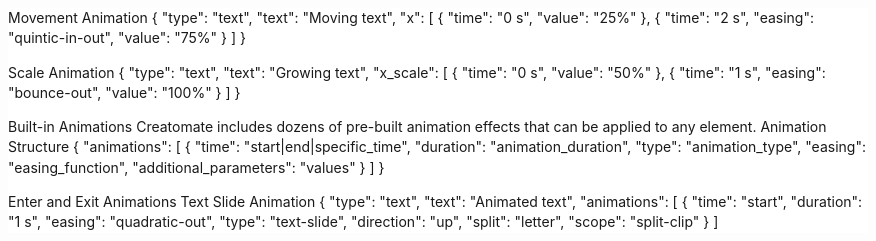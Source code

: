Movement Animation
{
  "type": "text",
  "text": "Moving text",
  "x": [
    {
      "time": "0 s",
      "value": "25%"
    },
    {
      "time": "2 s",
      "easing": "quintic-in-out",
      "value": "75%"
    }
  ]
}

Scale Animation
{
  "type": "text",
  "text": "Growing text",
  "x_scale": [
    {
      "time": "0 s",
      "value": "50%"
    },
    {
      "time": "1 s",
      "easing": "bounce-out",
      "value": "100%"
    }
  ]
}

Built-in Animations
Creatomate includes dozens of pre-built animation effects that can be applied to any element.
Animation Structure
{
  "animations": [
    {
      "time": "start|end|specific_time",
      "duration": "animation_duration",
      "type": "animation_type",
      "easing": "easing_function",
      "additional_parameters": "values"
    }
  ]
}

Enter and Exit Animations
Text Slide Animation
{
  "type": "text",
  "text": "Animated text",
  "animations": [
    {
      "time": "start",
      "duration": "1 s",
      "easing": "quadratic-out",
      "type": "text-slide",
      "direction": "up",
      "split": "letter",
      "scope": "split-clip"
    }
  ]